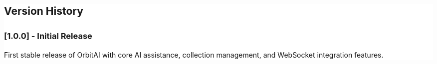 
## Version History

### [1.0.0] - Initial Release
First stable release of OrbitAI with core AI assistance, collection management, and WebSocket integration features.